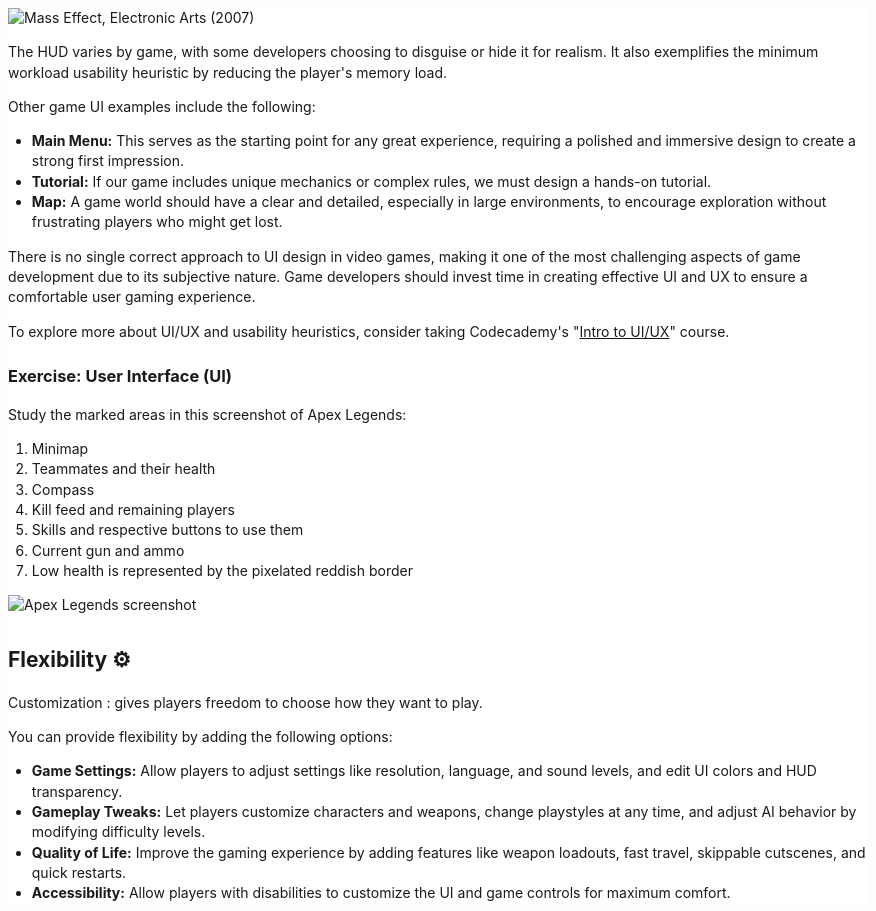 ![Mass Effect, Electronic Arts (2007)](https://i.pinimg.com/originals/a8/05/2d/a8052deb0b3b147d64cf78bfe5749fe2.jpg)

The HUD varies by game, with some developers choosing to disguise or hide it for realism. It also exemplifies the
minimum workload usability heuristic by reducing the player's memory load.

Other game UI examples include the following:

* **Main Menu:** This serves as the starting point for any great experience, requiring a polished and immersive design
  to create a strong first impression.
* **Tutorial:** If our game includes unique mechanics or complex rules, we must design a hands-on tutorial.
* **Map:** A game world should have a clear and detailed, especially in large environments, to encourage exploration
  without frustrating players who might get lost.

There is no single correct approach to UI design in video games, making it one of the most challenging aspects of game
development due to its subjective nature. Game developers should invest time in creating effective UI and UX to ensure a
comfortable user gaming experience.

To explore more about UI/UX and usability heuristics, consider taking
Codecademy's "[Intro to UI/UX](https://www.codecademy.com/learn/intro-to-ui-ux)" course.

### Exercise: User Interface (UI)

Study the marked areas in this screenshot of Apex Legends:

1. Minimap
2. Teammates and their health
3. Compass
4. Kill feed and remaining players
5. Skills and respective buttons to use them
6. Current gun and ammo
7. Low health is represented by the pixelated reddish border

![Apex Legends screenshot](https://static-assets.codecademy.com/Courses/intro-to-game-dev/gameplay/ui/al.png)

## Flexibility ⚙️️

Customization
: gives players freedom to choose how they want to play.

You can provide flexibility by adding the following options:

* **Game Settings:** Allow players to adjust settings like resolution, language, and sound levels, and edit UI colors
  and HUD transparency.
* **Gameplay Tweaks:** Let players customize characters and weapons, change playstyles at any time, and adjust AI
  behavior by modifying difficulty levels.
* **Quality of Life:** Improve the gaming experience by adding features like weapon loadouts, fast travel, skippable
  cutscenes, and quick restarts.
* **Accessibility:** Allow players with disabilities to customize the UI and game controls for maximum comfort.
